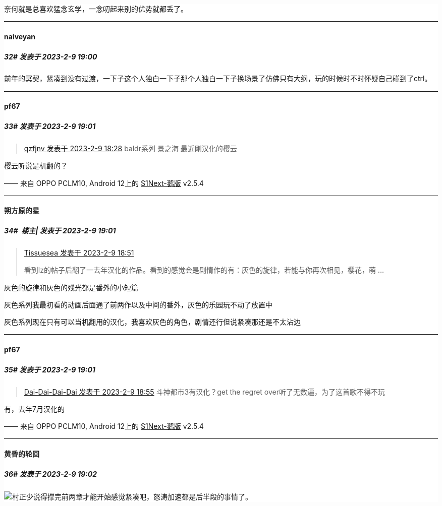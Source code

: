 奈何就是总喜欢猛念玄学，一念叨起来别的优势就都丢了。

*****

####  naiveyan  
##### 32#       发表于 2023-2-9 19:00

前年的冥契，紧凑到没有过渡，一下子这个人独白一下子那个人独白一下子换场景了仿佛只有大纲，玩的时候时不时怀疑自己碰到了ctrl。

*****

####  pf67  
##### 33#       发表于 2023-2-9 19:01

<blockquote><a href="httphttps://bbs.saraba1st.com/2b/forum.php?mod=redirect&amp;goto=findpost&amp;pid=59679683&amp;ptid=2118791" target="_blank">qzfjnv 发表于 2023-2-9 18:28</a>
baldr系列
景之海
最近刚汉化的樱云</blockquote>
樱云听说是机翻的？

—— 来自 OPPO PCLM10, Android 12上的 [S1Next-鹅版](https://github.com/ykrank/S1-Next/releases) v2.5.4

*****

####  朔方原的星  
##### 34#         楼主| 发表于 2023-2-9 19:01

<blockquote><a href="httphttps://bbs.saraba1st.com/2b/forum.php?mod=redirect&amp;goto=findpost&amp;pid=59679939&amp;ptid=2118791" target="_blank">Tissuesea 发表于 2023-2-9 18:51</a>

看到lz的帖子后翻了一去年汉化的作品。看到的感觉会是剧情作的有：灰色的旋律，若能与你再次相见，樱花，萌 ...</blockquote>
灰色的旋律和灰色的残光都是番外的小短篇

灰色系列我最初看的动画后面通了前两作以及中间的番外，灰色的乐园玩不动了放置中

灰色系列现在只有可以当机翻用的汉化，我喜欢灰色的角色，剧情还行但说紧凑那还是不太沾边

*****

####  pf67  
##### 35#       发表于 2023-2-9 19:01

<blockquote><a href="httphttps://bbs.saraba1st.com/2b/forum.php?mod=redirect&amp;goto=findpost&amp;pid=59679980&amp;ptid=2118791" target="_blank">Dai-Dai-Dai-Dai 发表于 2023-2-9 18:55</a>
斗神都市3有汉化？get the regret over听了无数遍，为了这首歌不得不玩</blockquote>
有，去年7月汉化的

—— 来自 OPPO PCLM10, Android 12上的 [S1Next-鹅版](https://github.com/ykrank/S1-Next/releases) v2.5.4

*****

####  黄昏的轮回  
##### 36#       发表于 2023-2-9 19:02

<img src="https://static.saraba1st.com/image/smiley/face2017/067.png" referrerpolicy="no-referrer">村正少说得撑完前两章才能开始感觉紧凑吧，怒涛加速都是后半段的事情了。
